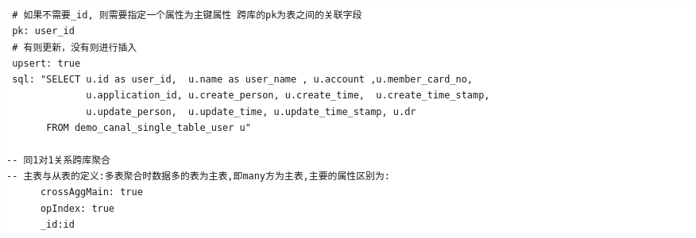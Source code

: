      # 如果不需要_id, 则需要指定一个属性为主键属性 跨库的pk为表之间的关联字段
     pk: user_id
     # 有则更新，没有则进行插入
     upsert: true    
     sql: "SELECT u.id as user_id,  u.name as user_name , u.account ,u.member_card_no,
                  u.application_id, u.create_person, u.create_time,  u.create_time_stamp,
                  u.update_person,  u.update_time, u.update_time_stamp, u.dr
           FROM demo_canal_single_table_user u"  
     
    -- 同1对1关系跨库聚合
    -- 主表与从表的定义:多表聚合时数据多的表为主表,即many方为主表,主要的属性区别为:
          crossAggMain: true 
          opIndex: true
          _id:id
